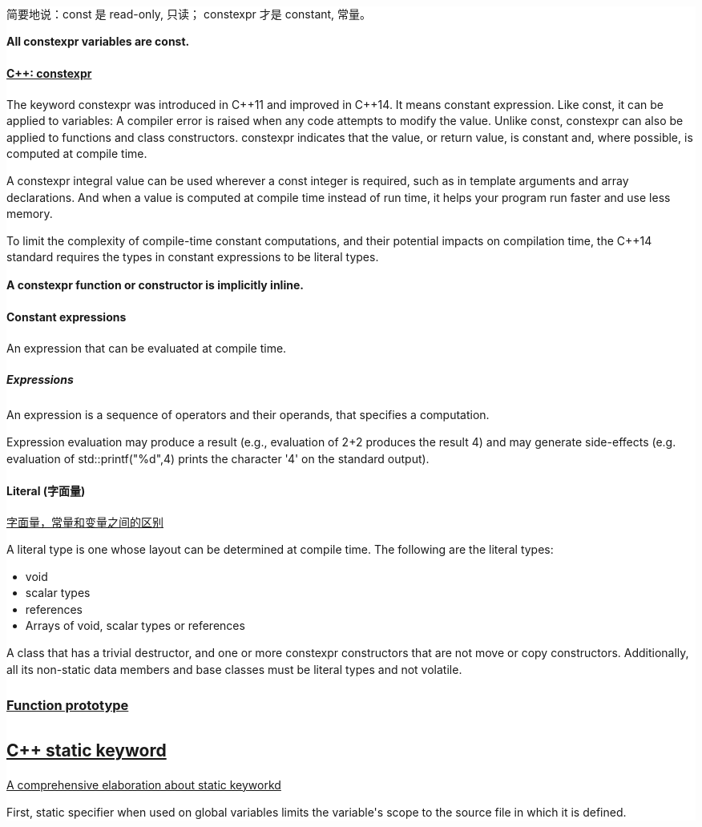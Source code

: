 简要地说：const 是 read-only, 只读； constexpr 才是 constant, 常量。

**All constexpr variables are const.**

#### [C++: constexpr](https://docs.microsoft.com/en-us/cpp/cpp/constexpr-cpp?view=vs-2019)
The keyword constexpr was introduced in C++11 and improved in C++14. It means constant expression. Like const, it can be applied to variables: A compiler error is raised when any code attempts to modify the value. Unlike const, constexpr can also be applied to functions and class constructors. constexpr indicates that the value, or return value, is constant and, where possible, is computed at compile time.

A constexpr integral value can be used wherever a const integer is required, such as in template arguments and array declarations. And when a value is computed at compile time instead of run time, it helps your program run faster and use less memory.

To limit the complexity of compile-time constant computations, and their potential impacts on compilation time, the C++14 standard requires the types in constant expressions to be literal types.

**A constexpr function or constructor is implicitly inline.**

#### Constant expressions 
An expression that can be evaluated at compile time. 

##### Expressions 
An expression is a sequence of operators and their operands, that specifies a computation.

Expression evaluation may produce a result (e.g., evaluation of 2+2 produces the result 4) and may generate side-effects (e.g. evaluation of std::printf("%d",4) prints the character '4' on the standard output).

#### Literal (字面量)
[字面量，常量和变量之间的区别](https://www.jianshu.com/p/0f2816805da6)

A literal type is one whose layout can be determined at compile time. The following are the literal types:

- void
- scalar types
- references
- Arrays of void, scalar types or references

A class that has a trivial destructor, and one or more constexpr constructors that are not move or copy constructors. Additionally, all its non-static data members and base classes must be literal types and not volatile.

### [Function prototype](https://codescracker.com/cpp/cpp-function-definition.htm)

## [C++ static keyword](figures_ch6/cpp_static.pdf)
[A comprehensive elaboration about static keyworkd](https://www.bogotobogo.com/cplusplus/statics.php)

First, static specifier when used on global variables limits the variable's scope to the source file in which it is defined.
